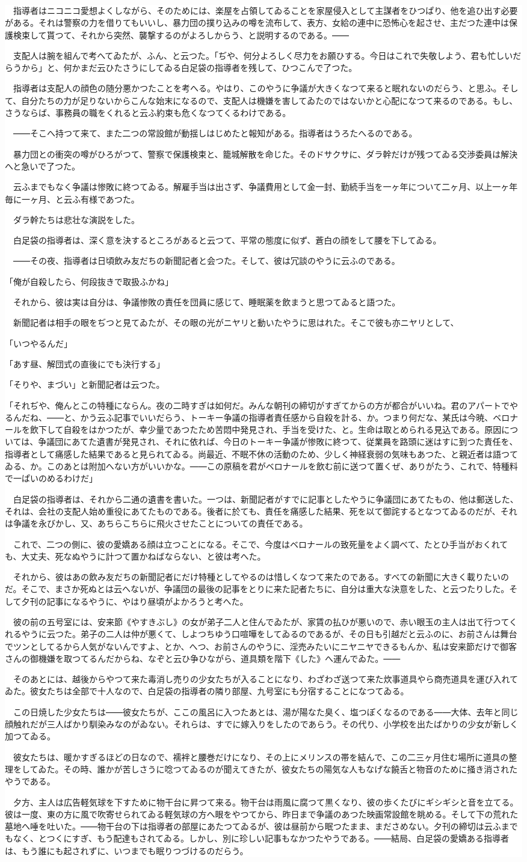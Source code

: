　指導者はニコニコ愛想よくしながら、そのためには、楽屋を占領してゐることを家屋侵入として主謀者をひつぱり、他を追ひ出す必要がある。それは警察の力を借りてもいいし、暴力団の撲り込みの噂を流布して、表方、女給の連中に恐怖心を起させ、主だつた連中は保護検束して貰つて、それから突然、襲撃するのがよろしからう、と説明するのである。――

　支配人は腕を組んで考へてゐたが、ふん、と云つた。「ぢや、何分よろしく尽力をお願ひする。今日はこれで失敬しよう、君も忙しいだらうから」と、何かまだ云ひたさうにしてゐる白足袋の指導者を残して、ひつこんで了つた。

　指導者は支配人の顔色の随分悪かつたことを考へる。やはり、このやうに争議が大きくなつて来ると眠れないのだらう、と思ふ。そして、自分たちの力が足りないからこんな始末になるので、支配人は機嫌を害してゐたのではないかと心配になつて来るのである。もし、さうならば、事務員の職をくれると云ふ約束も危くなつてくるわけである。

　――そこへ持つて来て、また二つの常設館が動揺しはじめたと報知がある。指導者はうろたへるのである。

　暴力団との衝突の噂がひろがつて、警察で保護検束と、籠城解散を命じた。そのドサクサに、ダラ幹だけが残つてゐる交渉委員は解決へと急いで了つた。

　云ふまでもなく争議は惨敗に終つてゐる。解雇手当は出さず、争議費用として金一封、勤続手当を一ヶ年について二ヶ月、以上一ヶ年毎に一ヶ月、と云ふ有様であつた。

　ダラ幹たちは悲壮な演説をした。

　白足袋の指導者は、深く意を決するところがあると云つて、平常の態度に似ず、蒼白の顔をして腰を下してゐる。

　――その夜、指導者は日頃飲み友だちの新聞記者と会つた。そして、彼は冗談のやうに云ふのである。

「俺が自殺したら、何段抜きで取扱ふかね」

　それから、彼は実は自分は、争議惨敗の責任を団員に感じて、睡眠薬を飲まうと思つてゐると語つた。

　新聞記者は相手の眼をぢつと見てゐたが、その眼の光がニヤリと動いたやうに思はれた。そこで彼も亦ニヤリとして、

「いつやるんだ」

「あす昼、解団式の直後にでも決行する」

「そりや、まづい」と新聞記者は云つた。

「それぢや、俺んとこの特種にならん。夜の二時すぎは如何だ。みんな朝刊の締切がすぎてからの方が都合がいいね。君のアパートでやるんだね、――と、かう云ふ記事でいいだらう、トーキー争議の指導者責任感から自殺を計る、か。つまり何だな、某氏は今暁、ベロナールを飲下して自殺をはかつたが、幸少量であつたため苦悶中発見され、手当を受けた、と。生命は取とめられる見込である。原因については、争議団にあてた遺書が発見され、それに依れば、今日のトーキー争議が惨敗に終つて、従業員を路頭に迷はすに到つた責任を、指導者として痛感した結果であると見られてゐる。尚最近、不眠不休の活動のため、少しく神経衰弱の気味もあつた、と親近者は語つてゐる、か。このあとは附加へない方がいいかな。――この原稿を君がベロナールを飲む前に送つて置くぜ、ありがたう、これで、特種料で一ぱいのめるわけだ」

　白足袋の指導者は、それから二通の遺書を書いた。一つは、新聞記者がすでに記事としたやうに争議団にあてたもの、他は郵送した、それは、会社の支配人始め重役にあてたものである。後者に於ても、責任を痛感した結果、死を以て御詫するとなつてゐるのだが、それは争議を永びかし、又、あちらこちらに飛火させたことについての責任である。

　これで、二つの側に、彼の愛嬌ある顔は立つことになる。そこで、今度はベロナールの致死量をよく調べて、たとひ手当がおくれても、大丈夫、死なぬやうに計つて置かねばならない、と彼は考へた。

　それから、彼はあの飲み友だちの新聞記者にだけ特種としてやるのは惜しくなつて来たのである。すべての新聞に大きく載りたいのだ。そこで、まさか死ぬとは云へないが、争議団の最後の記事をとりに来た記者たちに、自分は重大な決意をした、と云つたりした。そして夕刊の記事になるやうに、やはり昼頃がよかろうと考へた。

　彼の前の五号室には、安来節《やすきぶし》の女が弟子二人と住んでゐたが、家賃の払ひが悪いので、赤い眼玉の主人は出て行つてくれるやうに云つた。弟子の二人は仲が悪くて、しよつちゆう口喧嘩をしてゐるのであるが、その日も引越だと云ふのに、お前さんは舞台でツンとしてるから人気がないんですよ、とか、へつ、お前さんのやうに、淫売みたいにニヤニヤできるもんか、私は安来節だけで御客さんの御機嫌を取つてるんだからね、なぞと云ひ争ひながら、道具類を階下《した》へ運んでゐた。――

　そのあとには、越後からやつて来た毒消し売りの少女たちが入ることになり、わざわざ送つて来た炊事道具やら商売道具を運び入れてゐた。彼女たちは全部で十人なので、白足袋の指導者の隣り部屋、九号室にも分宿することになつてゐる。

　この日焼した少女たちは――彼女たちが、ここの風呂に入つたあとは、湯が陽なた臭く、塩つぽくなるのである――大体、去年と同じ顔触れだが三人ばかり馴染みなのがゐない。それらは、すでに嫁入りをしたのであらう。その代り、小学校を出たばかりの少女が新しく加つてゐる。

　彼女たちは、暖かすぎるほどの日なので、襦袢と腰巻だけになり、その上にメリンスの帯を結んで、この二三ヶ月住む場所に道具の整理をしてゐた。その時、誰かが苦しさうに唸つてゐるのが聞えてきたが、彼女たちの陽気な人もなげな饒舌と物音のために掻き消されたやうである。

　夕方、主人は広告軽気球を下すために物干台に昇つて来る。物干台は雨風に腐つて黒くなり、彼の歩くたびにギシギシと音を立てる。彼は一度、東の方に風で吹寄せられてゐる軽気球の方へ眼をやつてから、昨日まで争議のあつた映画常設館を眺める。そして下の荒れた墓地へ唾を吐いた。――物干台の下は指導者の部屋にあたつてゐるが、彼は昼前から眠つたまま、まださめない。夕刊の締切は云ふまでもなく、とつくにすぎ、もう配達もされてゐる。しかし、別に珍しい記事もなかつたやうである。――結局、白足袋の愛嬌ある指導者は、もう誰にも起されずに、いつまでも眠りつづけるのだらう。
